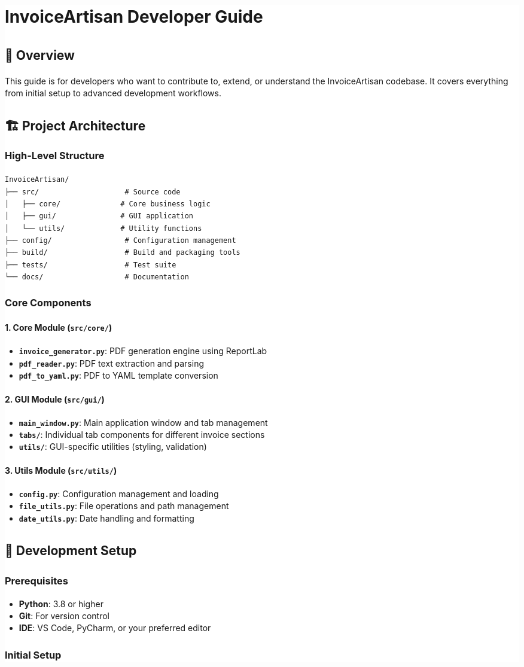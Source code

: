 # InvoiceArtisan Developer Guide

## 🎯 Overview

This guide is for developers who want to contribute to, extend, or understand the InvoiceArtisan codebase. It covers everything from initial setup to advanced development workflows.

## 🏗️ Project Architecture

### High-Level Structure

```
InvoiceArtisan/
├── src/                    # Source code
│   ├── core/              # Core business logic
│   ├── gui/               # GUI application
│   └── utils/             # Utility functions
├── config/                 # Configuration management
├── build/                  # Build and packaging tools
├── tests/                  # Test suite
└── docs/                   # Documentation
```

### Core Components

#### 1. **Core Module** (`src/core/`)
- **`invoice_generator.py`**: PDF generation engine using ReportLab
- **`pdf_reader.py`**: PDF text extraction and parsing
- **`pdf_to_yaml.py`**: PDF to YAML template conversion

#### 2. **GUI Module** (`src/gui/`)
- **`main_window.py`**: Main application window and tab management
- **`tabs/`**: Individual tab components for different invoice sections
- **`utils/`**: GUI-specific utilities (styling, validation)

#### 3. **Utils Module** (`src/utils/`)
- **`config.py`**: Configuration management and loading
- **`file_utils.py`**: File operations and path management
- **`date_utils.py`**: Date handling and formatting

## 🚀 Development Setup

### Prerequisites

- **Python**: 3.8 or higher
- **Git**: For version control
- **IDE**: VS Code, PyCharm, or your preferred editor

### Initial Setup
